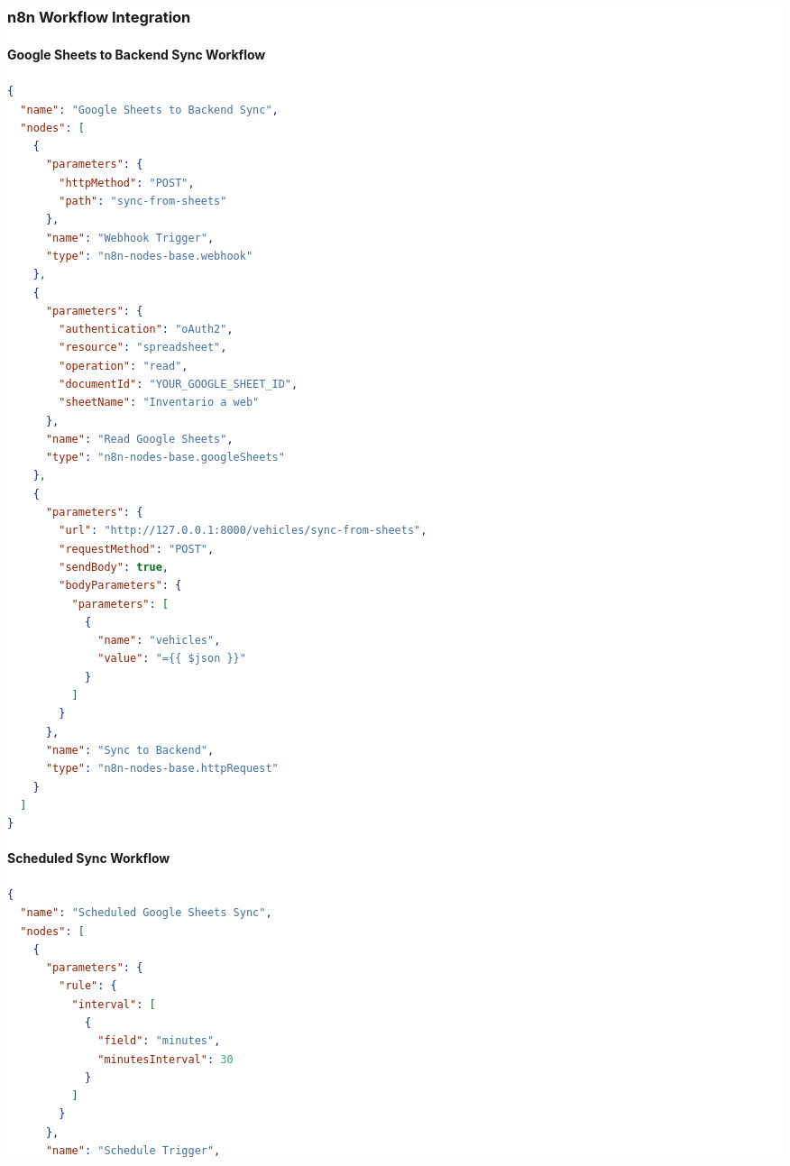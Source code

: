 ### **n8n Workflow Integration**

#### **Google Sheets to Backend Sync Workflow**
```json
{
  "name": "Google Sheets to Backend Sync",
  "nodes": [
    {
      "parameters": {
        "httpMethod": "POST",
        "path": "sync-from-sheets"
      },
      "name": "Webhook Trigger",
      "type": "n8n-nodes-base.webhook"
    },
    {
      "parameters": {
        "authentication": "oAuth2",
        "resource": "spreadsheet",
        "operation": "read",
        "documentId": "YOUR_GOOGLE_SHEET_ID",
        "sheetName": "Inventario a web"
      },
      "name": "Read Google Sheets",
      "type": "n8n-nodes-base.googleSheets"
    },
    {
      "parameters": {
        "url": "http://127.0.0.1:8000/vehicles/sync-from-sheets",
        "requestMethod": "POST",
        "sendBody": true,
        "bodyParameters": {
          "parameters": [
            {
              "name": "vehicles",
              "value": "={{ $json }}"
            }
          ]
        }
      },
      "name": "Sync to Backend",
      "type": "n8n-nodes-base.httpRequest"
    }
  ]
}
```

#### **Scheduled Sync Workflow**
```json
{
  "name": "Scheduled Google Sheets Sync",
  "nodes": [
    {
      "parameters": {
        "rule": {
          "interval": [
            {
              "field": "minutes",
              "minutesInterval": 30
            }
          ]
        }
      },
      "name": "Schedule Trigger",
```